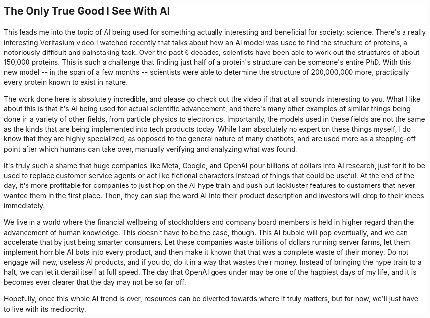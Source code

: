 ## The Only True Good I See With AI

This leads me into the topic of AI being used for something actually interesting and beneficial for society: science. There's a really interesting Veritasium [video](https://www.youtube.com/watch?v=P_fHJIYENdI) I watched recently that talks about how an AI model was used to find the structure of proteins, a notoriously difficult and painstaking task. Over the past 6 decades, scientists have been able to work out the structures of about 150,000 proteins. This is such a challenge that finding just half of a protein's structure can be someone's entire PhD. With this new model -- in the span of a few months -- scientists were able to determine the structure of 200,000,000 more, practically every protein known to exist in nature.

The work done here is absolutely incredible, and please go check out the video if that at all sounds interesting to you. What I like about this is that it's AI being used for actual scientific advancement, and there's many other examples of similar things being done in a variety of other fields, from particle physics to electronics. Importantly, the models used in these fields are not the same as the kinds that are being implemented into tech products today. While I am absolutely no expert on these things myself, I do know that they are highly specialized, as opposed to the general nature of many chatbots, and are used more as a stepping-off point after which humans can take over, manually verifying and analyzing what was found.

It's truly such a shame that huge companies like Meta, Google, and OpenAI pour billions of dollars into AI research, just for it to be used to replace customer service agents or act like fictional characters instead of things that could be useful. At the end of the day, it's more profitable for companies to just hop on the AI hype train and push out lackluster features to customers that never wanted them in the first place. Then, they can slap the word AI into their product description and investors will drop to their knees immediately.

We live in a world where the financial wellbeing of stockholders and company board members is held in higher regard than the advancement of human knowledge. This doesn't have to be the case, though. This AI bubble will pop eventually, and we can accelerate that by just being smarter consumers. Let these companies waste billions of dollars running server farms, let them implement horrible AI bots into every product, and then make it known that that was a complete waste of their money. Do not engage will new, useless AI products, and if you do, do it in a way that [wastes their money](https://www.usatoday.com/story/tech/2025/04/22/please-thank-you-chatgpt-openai-energy-costs/83207447007/). Instead of bringing the hype train to a halt, we can let it derail itself at full speed. The day that OpenAI goes under may be one of the happiest days of my life, and it is becomes ever clearer that the day may not be so far off.

Hopefully, once this whole AI trend is over, resources can be diverted towards where it truly matters, but for now, we'll just have to live with its mediocrity.
